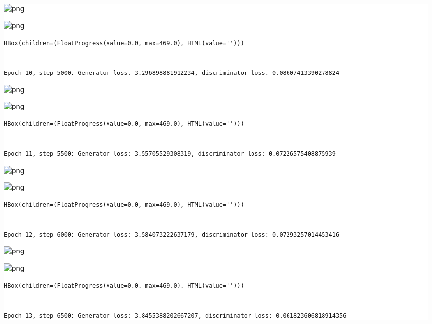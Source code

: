 

![png](output_31_44.png)



![png](output_31_45.png)


    



    HBox(children=(FloatProgress(value=0.0, max=469.0), HTML(value='')))


    Epoch 10, step 5000: Generator loss: 3.296898881912234, discriminator loss: 0.08607413390278824



![png](output_31_49.png)



![png](output_31_50.png)


    



    HBox(children=(FloatProgress(value=0.0, max=469.0), HTML(value='')))


    Epoch 11, step 5500: Generator loss: 3.55705529308319, discriminator loss: 0.07226575408875939



![png](output_31_54.png)



![png](output_31_55.png)


    



    HBox(children=(FloatProgress(value=0.0, max=469.0), HTML(value='')))


    Epoch 12, step 6000: Generator loss: 3.584073222637179, discriminator loss: 0.07293257014453416



![png](output_31_59.png)



![png](output_31_60.png)


    



    HBox(children=(FloatProgress(value=0.0, max=469.0), HTML(value='')))


    Epoch 13, step 6500: Generator loss: 3.8455388202667207, discriminator loss: 0.061823606818914356

